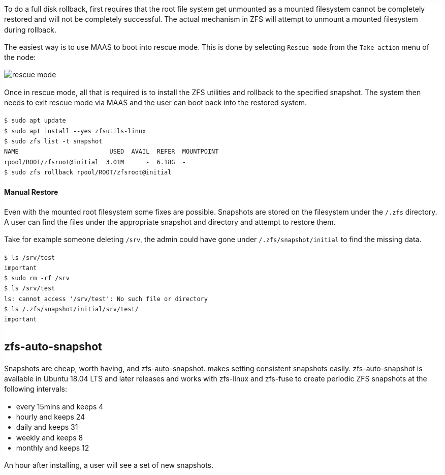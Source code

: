 To do a full disk rollback, first requires that the root file system get unmounted as a mounted filesystem cannot be completely restored and will not be completely successful. The actual mechanism in ZFS will attempt to unmount a mounted filesystem during rollback.

The easiest way is to use MAAS to boot into rescue mode. This is done by selecting `Rescue mode` from the `Take action` menu of the node:

![rescue mode](/img/maas/zfsroot/rescue_mode.png#center)

Once in rescue mode, all that is required is to install the ZFS utilities and rollback to the specified snapshot. The system then needs to exit rescue mode via MAAS and the user can boot back into the restored system.

```shell
$ sudo apt update
$ sudo apt install --yes zfsutils-linux
$ sudo zfs list -t snapshot
NAME                         USED  AVAIL  REFER  MOUNTPOINT
rpool/ROOT/zfsroot@initial  3.01M      -  6.18G  -
$ sudo zfs rollback rpool/ROOT/zfsroot@initial
```

#### Manual Restore

Even with the mounted root filesystem some fixes are possible. Snapshots are stored on the filesystem under the `/.zfs` directory. A user can find the files under the appropriate snapshot and directory and attempt to restore them.

Take for example someone deleting `/srv`, the admin could have gone under `/.zfs/snapshot/initial` to find the missing data.

```shell
$ ls /srv/test
important
$ sudo rm -rf /srv
$ ls /srv/test
ls: cannot access '/srv/test': No such file or directory
$ ls /.zfs/snapshot/initial/srv/test/
important
```

## zfs-auto-snapshot

Snapshots are cheap, worth having, and [zfs-auto-snapshot](https://github.com/zfsonlinux/zfs-auto-snapshot). makes setting consistent snapshots easily. zfs-auto-snapshot is available in Ubuntu 18.04 LTS and later releases and works with zfs-linux and zfs-fuse to create periodic ZFS snapshots at the following intervals:

* every 15mins and keeps 4
* hourly and keeps 24
* daily and keeps 31
* weekly and keeps 8
* monthly and keeps 12

An hour after installing, a user will see a set of new snapshots.
